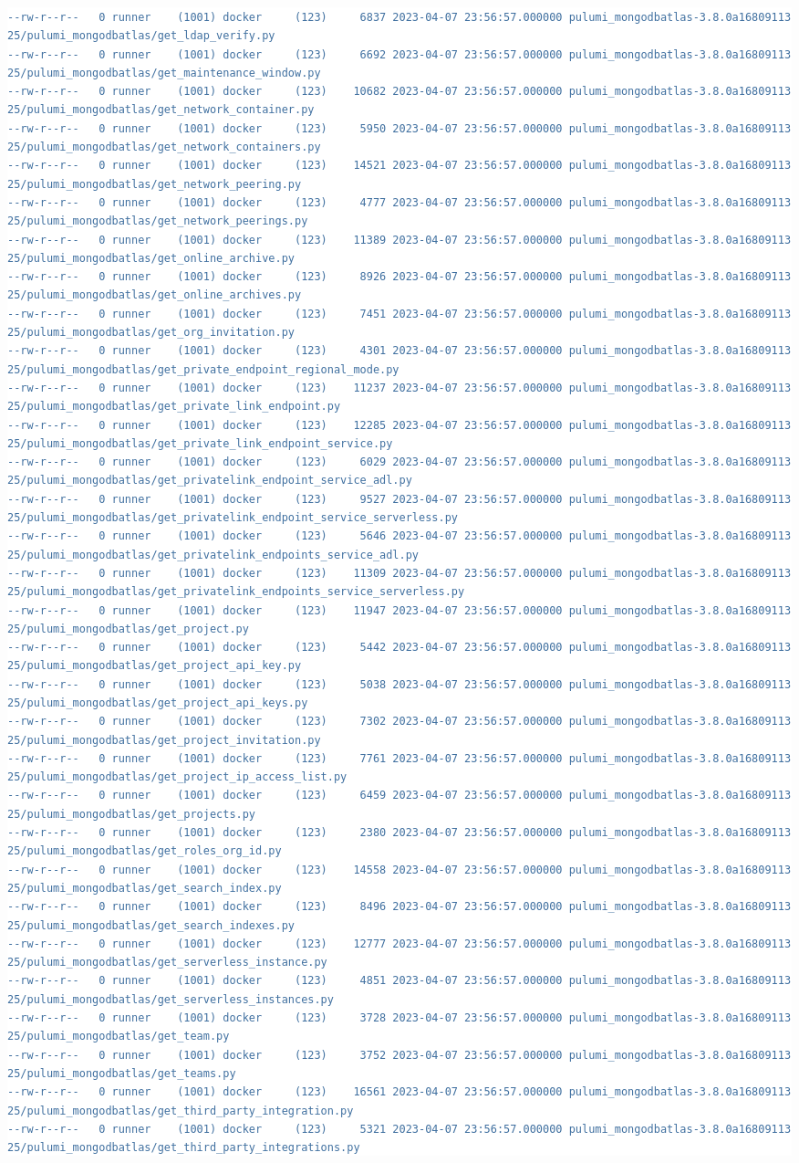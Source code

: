 ```diff
--rw-r--r--   0 runner    (1001) docker     (123)     6837 2023-04-07 23:56:57.000000 pulumi_mongodbatlas-3.8.0a1680911325/pulumi_mongodbatlas/get_ldap_verify.py
--rw-r--r--   0 runner    (1001) docker     (123)     6692 2023-04-07 23:56:57.000000 pulumi_mongodbatlas-3.8.0a1680911325/pulumi_mongodbatlas/get_maintenance_window.py
--rw-r--r--   0 runner    (1001) docker     (123)    10682 2023-04-07 23:56:57.000000 pulumi_mongodbatlas-3.8.0a1680911325/pulumi_mongodbatlas/get_network_container.py
--rw-r--r--   0 runner    (1001) docker     (123)     5950 2023-04-07 23:56:57.000000 pulumi_mongodbatlas-3.8.0a1680911325/pulumi_mongodbatlas/get_network_containers.py
--rw-r--r--   0 runner    (1001) docker     (123)    14521 2023-04-07 23:56:57.000000 pulumi_mongodbatlas-3.8.0a1680911325/pulumi_mongodbatlas/get_network_peering.py
--rw-r--r--   0 runner    (1001) docker     (123)     4777 2023-04-07 23:56:57.000000 pulumi_mongodbatlas-3.8.0a1680911325/pulumi_mongodbatlas/get_network_peerings.py
--rw-r--r--   0 runner    (1001) docker     (123)    11389 2023-04-07 23:56:57.000000 pulumi_mongodbatlas-3.8.0a1680911325/pulumi_mongodbatlas/get_online_archive.py
--rw-r--r--   0 runner    (1001) docker     (123)     8926 2023-04-07 23:56:57.000000 pulumi_mongodbatlas-3.8.0a1680911325/pulumi_mongodbatlas/get_online_archives.py
--rw-r--r--   0 runner    (1001) docker     (123)     7451 2023-04-07 23:56:57.000000 pulumi_mongodbatlas-3.8.0a1680911325/pulumi_mongodbatlas/get_org_invitation.py
--rw-r--r--   0 runner    (1001) docker     (123)     4301 2023-04-07 23:56:57.000000 pulumi_mongodbatlas-3.8.0a1680911325/pulumi_mongodbatlas/get_private_endpoint_regional_mode.py
--rw-r--r--   0 runner    (1001) docker     (123)    11237 2023-04-07 23:56:57.000000 pulumi_mongodbatlas-3.8.0a1680911325/pulumi_mongodbatlas/get_private_link_endpoint.py
--rw-r--r--   0 runner    (1001) docker     (123)    12285 2023-04-07 23:56:57.000000 pulumi_mongodbatlas-3.8.0a1680911325/pulumi_mongodbatlas/get_private_link_endpoint_service.py
--rw-r--r--   0 runner    (1001) docker     (123)     6029 2023-04-07 23:56:57.000000 pulumi_mongodbatlas-3.8.0a1680911325/pulumi_mongodbatlas/get_privatelink_endpoint_service_adl.py
--rw-r--r--   0 runner    (1001) docker     (123)     9527 2023-04-07 23:56:57.000000 pulumi_mongodbatlas-3.8.0a1680911325/pulumi_mongodbatlas/get_privatelink_endpoint_service_serverless.py
--rw-r--r--   0 runner    (1001) docker     (123)     5646 2023-04-07 23:56:57.000000 pulumi_mongodbatlas-3.8.0a1680911325/pulumi_mongodbatlas/get_privatelink_endpoints_service_adl.py
--rw-r--r--   0 runner    (1001) docker     (123)    11309 2023-04-07 23:56:57.000000 pulumi_mongodbatlas-3.8.0a1680911325/pulumi_mongodbatlas/get_privatelink_endpoints_service_serverless.py
--rw-r--r--   0 runner    (1001) docker     (123)    11947 2023-04-07 23:56:57.000000 pulumi_mongodbatlas-3.8.0a1680911325/pulumi_mongodbatlas/get_project.py
--rw-r--r--   0 runner    (1001) docker     (123)     5442 2023-04-07 23:56:57.000000 pulumi_mongodbatlas-3.8.0a1680911325/pulumi_mongodbatlas/get_project_api_key.py
--rw-r--r--   0 runner    (1001) docker     (123)     5038 2023-04-07 23:56:57.000000 pulumi_mongodbatlas-3.8.0a1680911325/pulumi_mongodbatlas/get_project_api_keys.py
--rw-r--r--   0 runner    (1001) docker     (123)     7302 2023-04-07 23:56:57.000000 pulumi_mongodbatlas-3.8.0a1680911325/pulumi_mongodbatlas/get_project_invitation.py
--rw-r--r--   0 runner    (1001) docker     (123)     7761 2023-04-07 23:56:57.000000 pulumi_mongodbatlas-3.8.0a1680911325/pulumi_mongodbatlas/get_project_ip_access_list.py
--rw-r--r--   0 runner    (1001) docker     (123)     6459 2023-04-07 23:56:57.000000 pulumi_mongodbatlas-3.8.0a1680911325/pulumi_mongodbatlas/get_projects.py
--rw-r--r--   0 runner    (1001) docker     (123)     2380 2023-04-07 23:56:57.000000 pulumi_mongodbatlas-3.8.0a1680911325/pulumi_mongodbatlas/get_roles_org_id.py
--rw-r--r--   0 runner    (1001) docker     (123)    14558 2023-04-07 23:56:57.000000 pulumi_mongodbatlas-3.8.0a1680911325/pulumi_mongodbatlas/get_search_index.py
--rw-r--r--   0 runner    (1001) docker     (123)     8496 2023-04-07 23:56:57.000000 pulumi_mongodbatlas-3.8.0a1680911325/pulumi_mongodbatlas/get_search_indexes.py
--rw-r--r--   0 runner    (1001) docker     (123)    12777 2023-04-07 23:56:57.000000 pulumi_mongodbatlas-3.8.0a1680911325/pulumi_mongodbatlas/get_serverless_instance.py
--rw-r--r--   0 runner    (1001) docker     (123)     4851 2023-04-07 23:56:57.000000 pulumi_mongodbatlas-3.8.0a1680911325/pulumi_mongodbatlas/get_serverless_instances.py
--rw-r--r--   0 runner    (1001) docker     (123)     3728 2023-04-07 23:56:57.000000 pulumi_mongodbatlas-3.8.0a1680911325/pulumi_mongodbatlas/get_team.py
--rw-r--r--   0 runner    (1001) docker     (123)     3752 2023-04-07 23:56:57.000000 pulumi_mongodbatlas-3.8.0a1680911325/pulumi_mongodbatlas/get_teams.py
--rw-r--r--   0 runner    (1001) docker     (123)    16561 2023-04-07 23:56:57.000000 pulumi_mongodbatlas-3.8.0a1680911325/pulumi_mongodbatlas/get_third_party_integration.py
--rw-r--r--   0 runner    (1001) docker     (123)     5321 2023-04-07 23:56:57.000000 pulumi_mongodbatlas-3.8.0a1680911325/pulumi_mongodbatlas/get_third_party_integrations.py
```